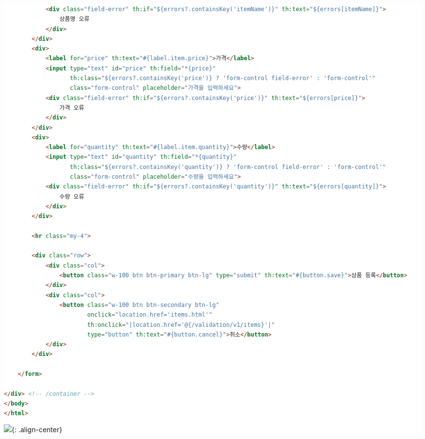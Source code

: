 ```html
            <div class="field-error" th:if="${errors?.containsKey('itemName')}" th:text="${errors[itemName]}">  
                상품명 오류  
            </div>  
        </div>  
        <div>  
            <label for="price" th:text="#{label.item.price}">가격</label>  
            <input type="text" id="price" th:field="*{price}"  
                   th:class="${errors?.containsKey('price')} ? 'form-control field-error' : 'form-control'"                   
                   class="form-control" placeholder="가격을 입력하세요">  
            <div class="field-error" th:if="${errors?.containsKey('price')}" th:text="${errors[price]}">  
                가격 오류  
            </div>  
        </div>  
        <div>  
            <label for="quantity" th:text="#{label.item.quantity}">수량</label>  
            <input type="text" id="quantity" th:field="*{quantity}"  
                   th:class="${errors?.containsKey('quantity')} ? 'form-control field-error' : 'form-control'"                   
                   class="form-control" placeholder="수량을 입력하세요">  
            <div class="field-error" th:if="${errors?.containsKey('quantity')}" th:text="${errors[quantity]}">  
                수량 오류  
            </div>  
        </div>  
  
        <hr class="my-4">  
  
        <div class="row">  
            <div class="col">  
                <button class="w-100 btn btn-primary btn-lg" type="submit" th:text="#{button.save}">상품 등록</button>  
            </div>  
            <div class="col">  
                <button class="w-100 btn btn-secondary btn-lg"  
                        onclick="location.href='items.html'"  
                        th:onclick="|location.href='@{/validation/v1/items}'|"  
                        type="button" th:text="#{button.cancel}">취소</button>  
            </div>  
        </div>  
  
    </form>  
  
</div> <!-- /container -->  
</body>  
</html>
```

![](https://i.imgur.com/36Pts1w.png){: .align-center}
